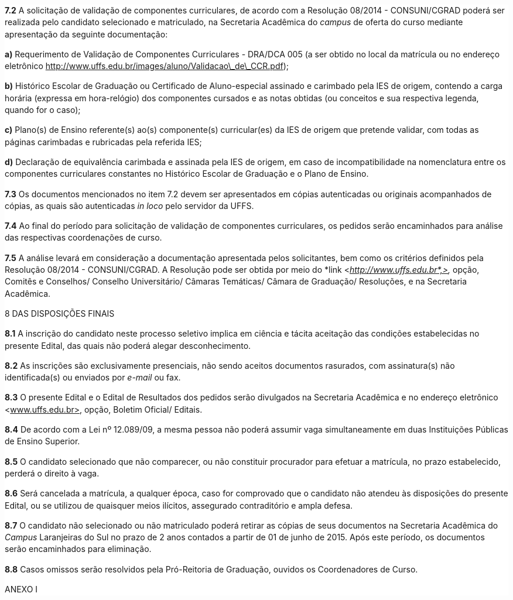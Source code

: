  **7.2** A solicitação de validação de componentes curriculares, de acordo com a Resolução 08/2014 - CONSUNI/CGRAD poderá ser realizada pelo candidato selecionado e matriculado, na Secretaria Acadêmica do *campus* de oferta do curso mediante apresentação da seguinte documentação:

 **a)** Requerimento de Validação de Componentes Curriculares - DRA/DCA 005 (a ser obtido no local da matrícula ou no endereço eletrônico <http://www.uffs.edu.br/images/aluno/Validacao\_de\_CCR.pdf>);

 **b)** Histórico Escolar de Graduação ou Certificado de Aluno-especial assinado e carimbado pela IES de origem, contendo a carga horária (expressa em hora-relógio) dos componentes cursados e as notas obtidas (ou conceitos e sua respectiva legenda, quando for o caso);

 **c)** Plano(s) de Ensino referente(s) ao(s) componente(s) curricular(es) da IES de origem que pretende validar, com todas as páginas carimbadas e rubricadas pela referida IES;

 **d)** Declaração de equivalência carimbada e assinada pela IES de origem, em caso de incompatibilidade na nomenclatura entre os componentes curriculares constantes no Histórico Escolar de Graduação e o Plano de Ensino.

 **7.3** Os documentos mencionados no item 7.2 devem ser apresentados em cópias autenticadas ou originais acompanhados de cópias, as quais são autenticadas *in loco* pelo servidor da UFFS.

 **7.4** Ao final do período para solicitação de validação de componentes curriculares, os pedidos serão encaminhados para análise das respectivas coordenações de curso.

 **7.5** A análise levará em consideração a documentação apresentada pelos solicitantes, bem como os critérios definidos pela Resolução 08/2014 - CONSUNI/CGRAD. A Resolução pode ser obtida por meio do *link <*http://www.uffs.edu.br*,>,* opção, Comitês e Conselhos/ Conselho Universitário/ Câmaras Temáticas/ Câmara de Graduação/ Resoluções, e na Secretaria Acadêmica.

 8 DAS DISPOSIÇÕES FINAIS

 **8.1** A inscrição do candidato neste processo seletivo implica em ciência e tácita aceitação das condições estabelecidas no presente Edital, das quais não poderá alegar desconhecimento.

 **8.2** As inscrições são exclusivamente presenciais, não sendo aceitos documentos rasurados, com assinatura(s) não identificada(s) ou enviados por *e-mail* ou fax.

 **8.3** O presente Edital e o Edital de Resultados dos pedidos serão divulgados na Secretaria Acadêmica e no endereço eletrônico <www.uffs.edu.br>, opção, Boletim Oficial/ Editais.

 **8.4** De acordo com a Lei nº 12.089/09, a mesma pessoa não poderá assumir vaga simultaneamente em duas Instituições Públicas de Ensino Superior.

 **8.5** O candidato selecionado que não comparecer, ou não constituir procurador para efetuar a matrícula, no prazo estabelecido, perderá o direito à vaga.

 **8.6** Será cancelada a matrícula, a qualquer época, caso for comprovado que o candidato não atendeu às disposições do presente Edital, ou se utilizou de quaisquer meios ilícitos, assegurado contraditório e ampla defesa.

 **8.7** O candidato não selecionado ou não matriculado poderá retirar as cópias de seus documentos na Secretaria Acadêmica do *Campus* Laranjeiras do Sul no prazo de 2 anos contados a partir de 01 de junho de 2015. Após este período, os documentos serão encaminhados para eliminação.

 **8.8** Casos omissos serão resolvidos pela Pró-Reitoria de Graduação, ouvidos os Coordenadores de Curso.

  

 ANEXO I
